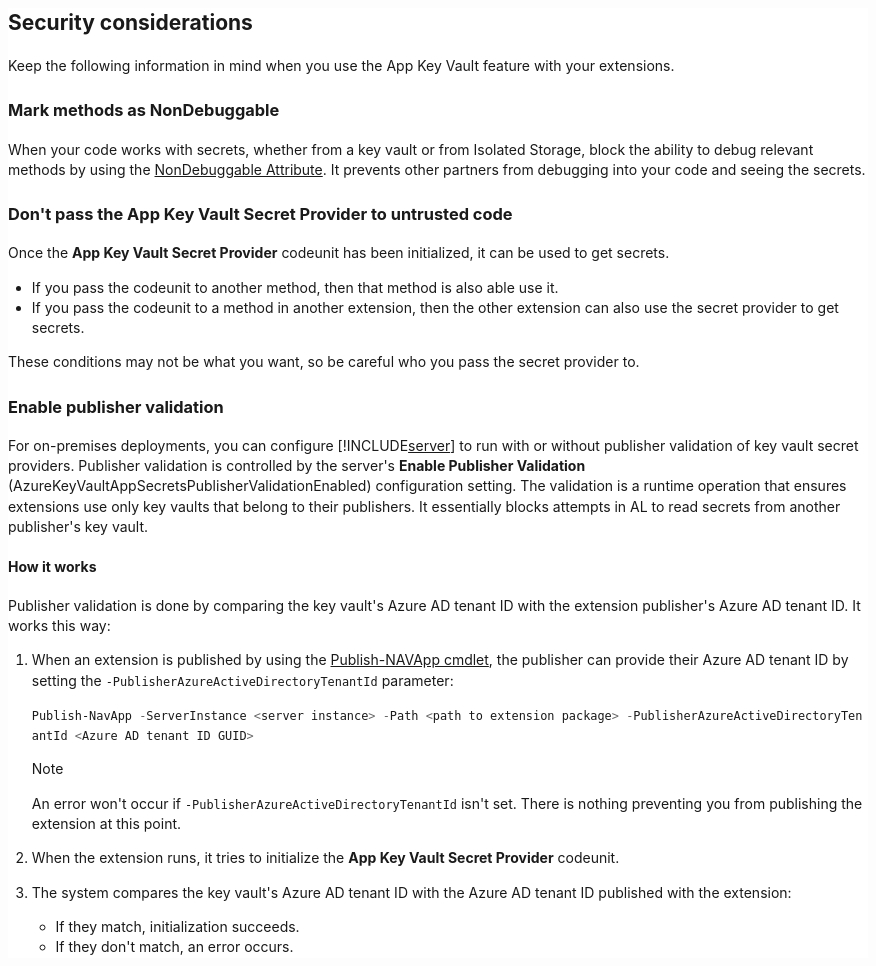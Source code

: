 ## <a name="security"></a>Security considerations

Keep the following information in mind when you use the App Key Vault feature with your extensions.

### Mark methods as NonDebuggable

When your code works with secrets, whether from a key vault or from Isolated Storage, block the ability to debug relevant methods by using the [NonDebuggable Attribute](methods/devenv-nondebuggable-attribute.md). It prevents other partners from debugging into your code and seeing the secrets.

### Don't pass the App Key Vault Secret Provider to untrusted code 

Once the **App Key Vault Secret Provider** codeunit has been initialized, it can be used to get secrets.

- If you pass the codeunit to another method, then that method is also able use it.
- If you pass the codeunit to a method in another extension, then the other extension can also use the secret provider to get secrets.

These conditions may not be what you want, so be careful who you pass the secret provider to.

### <a name="validation"></a>Enable publisher validation

For on-premises deployments, you can configure [!INCLUDE[server](../developer/includes/server.md)] to run with or without publisher validation of key vault secret providers. Publisher validation is controlled by the server's **Enable Publisher Validation** (AzureKeyVaultAppSecretsPublisherValidationEnabled) configuration setting. The validation is a runtime operation that ensures extensions use only key vaults that belong to their publishers. It essentially blocks attempts in AL to read secrets from another publisher's key vault.

#### How it works

Publisher validation is done by comparing the key vault's Azure AD tenant ID with the extension publisher's Azure AD tenant ID. It works this way:

1. When an extension is published by using the [Publish-NAVApp cmdlet](/powershell/module/microsoft.dynamics.nav.apps.management/publish-navapp), the publisher can provide their Azure AD tenant ID by setting the `-PublisherAzureActiveDirectoryTenantId` parameter:

    ```powershell
    Publish-NavApp -ServerInstance <server instance> -Path <path to extension package> -PublisherAzureActiveDirectoryTenantId <Azure AD tenant ID GUID>
    ```
    
    > [!NOTE]
    > An error won't occur if `-PublisherAzureActiveDirectoryTenantId` isn't set. There is nothing preventing you from publishing the extension at this point.

2.  When the extension runs, it tries to initialize the **App Key Vault Secret Provider** codeunit.
3. The system compares the key vault's Azure AD tenant ID with the Azure AD tenant ID published with the extension:

    - If they match, initialization succeeds.
    - If they don't match, an error occurs.
